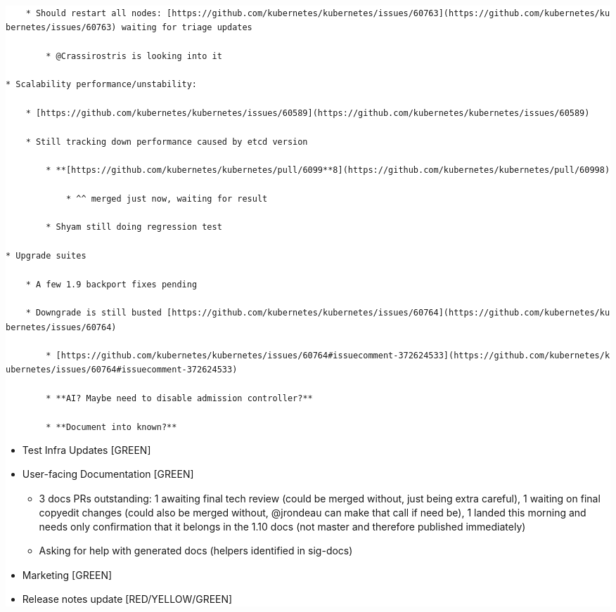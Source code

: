         * Should restart all nodes: [https://github.com/kubernetes/kubernetes/issues/60763](https://github.com/kubernetes/kubernetes/issues/60763) waiting for triage updates

            * @Crassirostris is looking into it

    * Scalability performance/unstability:

        * [https://github.com/kubernetes/kubernetes/issues/60589](https://github.com/kubernetes/kubernetes/issues/60589) 

        * Still tracking down performance caused by etcd version

            * **[https://github.com/kubernetes/kubernetes/pull/6099**8](https://github.com/kubernetes/kubernetes/pull/60998)

                * ^^ merged just now, waiting for result

            * Shyam still doing regression test

    * Upgrade suites

        * A few 1.9 backport fixes pending

        * Downgrade is still busted [https://github.com/kubernetes/kubernetes/issues/60764](https://github.com/kubernetes/kubernetes/issues/60764) 

            * [https://github.com/kubernetes/kubernetes/issues/60764#issuecomment-372624533](https://github.com/kubernetes/kubernetes/issues/60764#issuecomment-372624533) 

            * **AI? Maybe need to disable admission controller?**

            * **Document into known?**

* Test Infra Updates [GREEN]

* User-facing Documentation [GREEN]

    * 3 docs PRs outstanding: 1 awaiting final tech review (could be merged without, just being extra careful), 1 waiting on final copyedit changes (could also be merged without, @jrondeau can make that call if need be), 1 landed this morning and needs only confirmation that it belongs in the 1.10 docs (not master and therefore published immediately)

    * Asking for help with generated docs (helpers identified in sig-docs)

* Marketing [GREEN]

* Release notes update [RED/YELLOW/GREEN]

